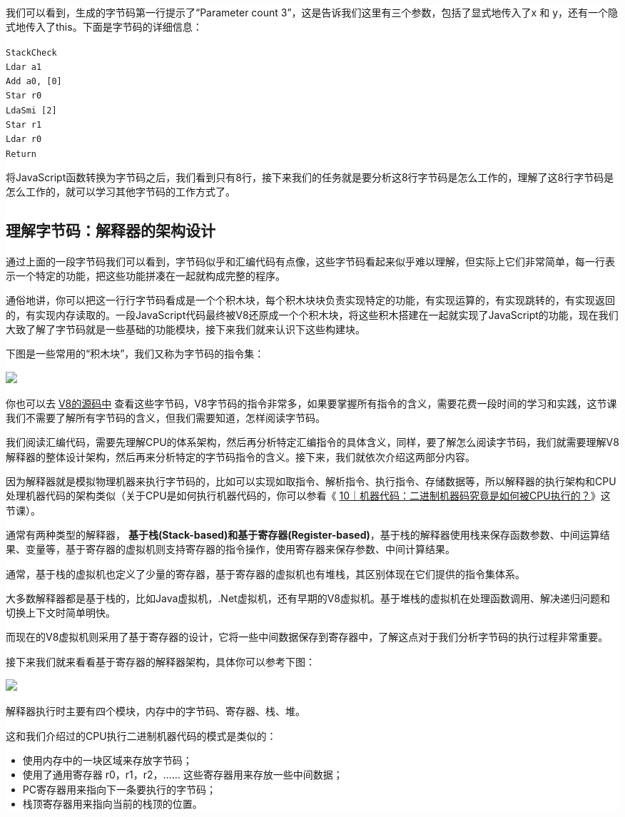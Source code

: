我们可以看到，生成的字节码第一行提示了“Parameter count 3”，这是告诉我们这里有三个参数，包括了显式地传入了x 和 y，还有一个隐式地传入了this。下面是字节码的详细信息：

```
StackCheck
Ldar a1
Add a0, [0]
Star r0
LdaSmi [2]
Star r1
Ldar r0
Return

```

将JavaScript函数转换为字节码之后，我们看到只有8行，接下来我们的任务就是要分析这8行字节码是怎么工作的，理解了这8行字节码是怎么工作的，就可以学习其他字节码的工作方式了。

## 理解字节码：解释器的架构设计

通过上面的一段字节码我们可以看到，字节码似乎和汇编代码有点像，这些字节码看起来似乎难以理解，但实际上它们非常简单，每一行表示一个特定的功能，把这些功能拼凑在一起就构成完整的程序。

通俗地讲，你可以把这一行行字节码看成是一个个积木块，每个积木块块负责实现特定的功能，有实现运算的，有实现跳转的，有实现返回的，有实现内存读取的。一段JavaScript代码最终被V8还原成一个个积木块，将这些积木搭建在一起就实现了JavaScript的功能，现在我们大致了解了字节码就是一些基础的功能模块，接下来我们就来认识下这些构建块。

下图是一些常用的“积木块”，我们又称为字节码的指令集：

![](https://static001.geekbang.org/resource/image/d6/80/d65e0df8275c2d351764a57f2b42a880.png?wh=1904*1516)

你也可以去 [V8的源码中](https://github.com/v8/v8/blob/master/src/interpreter/bytecodes.h) 查看这些字节码，V8字节码的指令非常多，如果要掌握所有指令的含义，需要花费一段时间的学习和实践，这节课我们不需要了解所有字节码的含义，但我们需要知道，怎样阅读字节码。

我们阅读汇编代码，需要先理解CPU的体系架构，然后再分析特定汇编指令的具体含义，同样，要了解怎么阅读字节码，我们就需要理解V8解释器的整体设计架构，然后再来分析特定的字节码指令的含义。接下来，我们就依次介绍这两部分内容。

因为解释器就是模拟物理机器来执行字节码的，比如可以实现如取指令、解析指令、执行指令、存储数据等，所以解释器的执行架构和CPU处理机器代码的架构类似（关于CPU是如何执行机器代码的，你可以参看《 [10｜机器代码：二进制机器码究竟是如何被CPU执行的？](https://time.geekbang.org/column/article/221211)》这节课）。

通常有两种类型的解释器， **基于栈(Stack-based)和基于寄存器(Register-based)**，基于栈的解释器使用栈来保存函数参数、中间运算结果、变量等，基于寄存器的虚拟机则支持寄存器的指令操作，使用寄存器来保存参数、中间计算结果。

通常，基于栈的虚拟机也定义了少量的寄存器，基于寄存器的虚拟机也有堆栈，其区别体现在它们提供的指令集体系。

大多数解释器都是基于栈的，比如Java虚拟机，.Net虚拟机，还有早期的V8虚拟机。基于堆栈的虚拟机在处理函数调用、解决递归问题和切换上下文时简单明快。

而现在的V8虚拟机则采用了基于寄存器的设计，它将一些中间数据保存到寄存器中，了解这点对于我们分析字节码的执行过程非常重要。

接下来我们就来看看基于寄存器的解释器架构，具体你可以参考下图：

![](https://static001.geekbang.org/resource/image/47/8f/471685cc7aa107fdd967c02467daf08f.jpg?wh=2284*864)

解释器执行时主要有四个模块，内存中的字节码、寄存器、栈、堆。

这和我们介绍过的CPU执行二进制机器代码的模式是类似的：

- 使用内存中的一块区域来存放字节码；
- 使用了通用寄存器 r0，r1，r2，…… 这些寄存器用来存放一些中间数据；
- PC寄存器用来指向下一条要执行的字节码；
- 栈顶寄存器用来指向当前的栈顶的位置。
